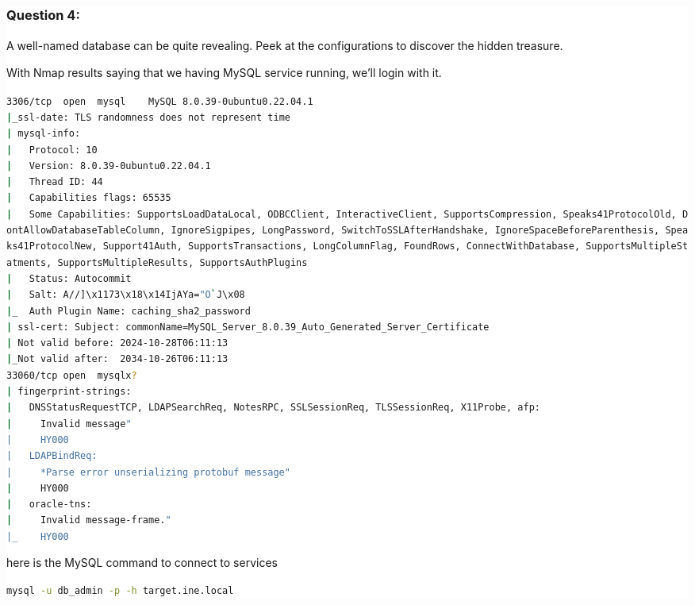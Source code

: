 
### Question 4:

A well-named database can be quite revealing. Peek at the configurations to discover the hidden treasure.

With Nmap results saying that we having MySQL service running, we’ll login with it.

```bash
3306/tcp  open  mysql    MySQL 8.0.39-0ubuntu0.22.04.1
|_ssl-date: TLS randomness does not represent time
| mysql-info: 
|   Protocol: 10
|   Version: 8.0.39-0ubuntu0.22.04.1
|   Thread ID: 44
|   Capabilities flags: 65535
|   Some Capabilities: SupportsLoadDataLocal, ODBCClient, InteractiveClient, SupportsCompression, Speaks41ProtocolOld, DontAllowDatabaseTableColumn, IgnoreSigpipes, LongPassword, SwitchToSSLAfterHandshake, IgnoreSpaceBeforeParenthesis, Speaks41ProtocolNew, Support41Auth, SupportsTransactions, LongColumnFlag, FoundRows, ConnectWithDatabase, SupportsMultipleStatments, SupportsMultipleResults, SupportsAuthPlugins
|   Status: Autocommit
|   Salt: A//]\x1173\x18\x14IjAYa="O`J\x08
|_  Auth Plugin Name: caching_sha2_password
| ssl-cert: Subject: commonName=MySQL_Server_8.0.39_Auto_Generated_Server_Certificate
| Not valid before: 2024-10-28T06:11:13
|_Not valid after:  2034-10-26T06:11:13
33060/tcp open  mysqlx?
| fingerprint-strings: 
|   DNSStatusRequestTCP, LDAPSearchReq, NotesRPC, SSLSessionReq, TLSSessionReq, X11Probe, afp: 
|     Invalid message"
|     HY000
|   LDAPBindReq: 
|     *Parse error unserializing protobuf message"
|     HY000
|   oracle-tns: 
|     Invalid message-frame."
|_    HY000
```

here is the MySQL command to connect to services 

```bash
mysql -u db_admin -p -h target.ine.local
```
